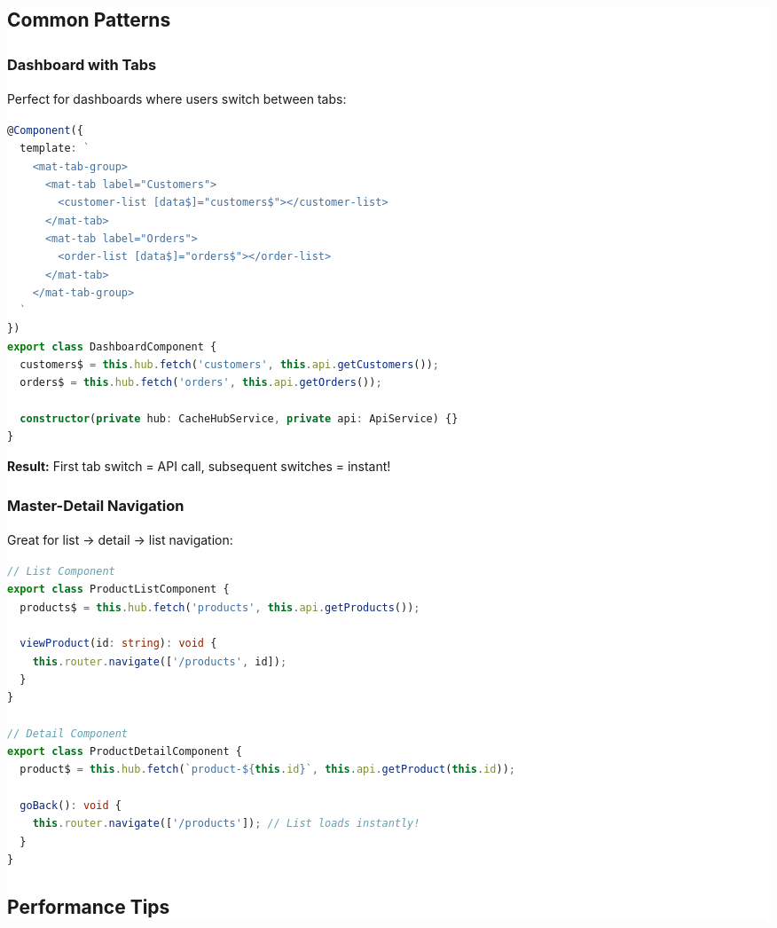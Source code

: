 ## Common Patterns

### Dashboard with Tabs
Perfect for dashboards where users switch between tabs:

```typescript
@Component({
  template: `
    <mat-tab-group>
      <mat-tab label="Customers">
        <customer-list [data$]="customers$"></customer-list>
      </mat-tab>
      <mat-tab label="Orders">
        <order-list [data$]="orders$"></order-list>
      </mat-tab>
    </mat-tab-group>
  `
})
export class DashboardComponent {
  customers$ = this.hub.fetch('customers', this.api.getCustomers());
  orders$ = this.hub.fetch('orders', this.api.getOrders());

  constructor(private hub: CacheHubService, private api: ApiService) {}
}
```

**Result:** First tab switch = API call, subsequent switches = instant!

### Master-Detail Navigation
Great for list → detail → list navigation:

```typescript
// List Component
export class ProductListComponent {
  products$ = this.hub.fetch('products', this.api.getProducts());
  
  viewProduct(id: string): void {
    this.router.navigate(['/products', id]);
  }
}

// Detail Component
export class ProductDetailComponent {
  product$ = this.hub.fetch(`product-${this.id}`, this.api.getProduct(this.id));
  
  goBack(): void {
    this.router.navigate(['/products']); // List loads instantly!
  }
}
```

## Performance Tips
